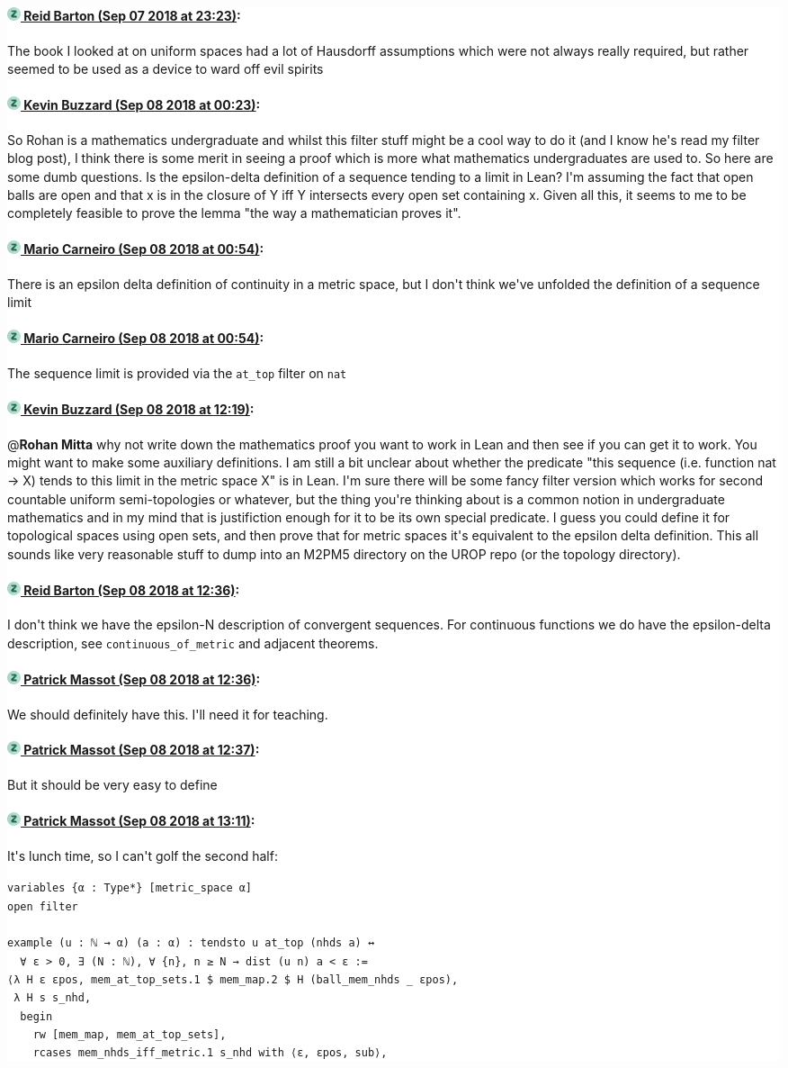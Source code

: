 #### [![Click to go to Zulip](../../assets/img/zulip2.png) Reid Barton (Sep 07 2018 at 23:23)](https://leanprover.zulipchat.com/#narrow/stream/113488-general/topic/Sequences%20in%20topological/metric%20spaces/near/133538194):
The book I looked at on uniform spaces had a lot of Hausdorff assumptions which were not always really required, but rather seemed to be used as a device to ward off evil spirits

#### [![Click to go to Zulip](../../assets/img/zulip2.png) Kevin Buzzard (Sep 08 2018 at 00:23)](https://leanprover.zulipchat.com/#narrow/stream/113488-general/topic/Sequences%20in%20topological/metric%20spaces/near/133540912):
So Rohan is a mathematics undergraduate and whilst this filter stuff might be a cool way to do it (and I know he's read my filter blog post), I think there is some merit in seeing a proof which is more what mathematics undergraduates are used to. So here are some dumb questions. Is the epsilon-delta definition of a sequence tending to a limit in Lean? I'm assuming the fact that open balls are open and that x is in the closure of Y iff Y intersects every open set containing x. Given all this, it seems to me to be completely feasible to prove the lemma "the way a mathematician proves it".

#### [![Click to go to Zulip](../../assets/img/zulip2.png) Mario Carneiro (Sep 08 2018 at 00:54)](https://leanprover.zulipchat.com/#narrow/stream/113488-general/topic/Sequences%20in%20topological/metric%20spaces/near/133542300):
There is an epsilon delta definition of continuity in a metric space, but I don't think we've unfolded the definition of a sequence limit

#### [![Click to go to Zulip](../../assets/img/zulip2.png) Mario Carneiro (Sep 08 2018 at 00:54)](https://leanprover.zulipchat.com/#narrow/stream/113488-general/topic/Sequences%20in%20topological/metric%20spaces/near/133542312):
The sequence limit is provided via the `at_top` filter on `nat`

#### [![Click to go to Zulip](../../assets/img/zulip2.png) Kevin Buzzard (Sep 08 2018 at 12:19)](https://leanprover.zulipchat.com/#narrow/stream/113488-general/topic/Sequences%20in%20topological/metric%20spaces/near/133563057):
@**Rohan Mitta** why not write down the mathematics proof you want to work in Lean and then see if you can get it to work. You might want to make some auxiliary definitions. I am still a bit unclear about whether the predicate "this sequence (i.e. function nat -> X) tends to this limit in the metric space X" is in Lean. I'm sure there will be some fancy filter version which works for second countable uniform semi-topologies or whatever, but the thing you're thinking about is a common notion in undergraduate mathematics and in my mind that is justifiction enough for it to be its own special predicate. I guess you could define it for topological spaces using open sets, and then prove that for metric spaces it's equivalent to the epsilon delta definition. This all sounds like very reasonable stuff to dump into an M2PM5 directory on the UROP repo (or the topology directory).

#### [![Click to go to Zulip](../../assets/img/zulip2.png) Reid Barton (Sep 08 2018 at 12:36)](https://leanprover.zulipchat.com/#narrow/stream/113488-general/topic/Sequences%20in%20topological/metric%20spaces/near/133563487):
I don't think we have the epsilon-N description of convergent sequences. For continuous functions we do have the epsilon-delta description, see `continuous_of_metric` and adjacent theorems.

#### [![Click to go to Zulip](../../assets/img/zulip2.png) Patrick Massot (Sep 08 2018 at 12:36)](https://leanprover.zulipchat.com/#narrow/stream/113488-general/topic/Sequences%20in%20topological/metric%20spaces/near/133563488):
We should definitely have this. I'll need it for teaching.

#### [![Click to go to Zulip](../../assets/img/zulip2.png) Patrick Massot (Sep 08 2018 at 12:37)](https://leanprover.zulipchat.com/#narrow/stream/113488-general/topic/Sequences%20in%20topological/metric%20spaces/near/133563493):
But it should be very easy to define

#### [![Click to go to Zulip](../../assets/img/zulip2.png) Patrick Massot (Sep 08 2018 at 13:11)](https://leanprover.zulipchat.com/#narrow/stream/113488-general/topic/Sequences%20in%20topological/metric%20spaces/near/133564349):
It's lunch time, so I can't golf the second half:
```lean
variables {α : Type*} [metric_space α]
open filter

example (u : ℕ → α) (a : α) : tendsto u at_top (nhds a) ↔ 
  ∀ ε > 0, ∃ (N : ℕ), ∀ {n}, n ≥ N → dist (u n) a < ε :=
⟨λ H ε εpos, mem_at_top_sets.1 $ mem_map.2 $ H (ball_mem_nhds _ εpos),
 λ H s s_nhd,
  begin
    rw [mem_map, mem_at_top_sets],
    rcases mem_nhds_iff_metric.1 s_nhd with ⟨ε, εpos, sub⟩,
```